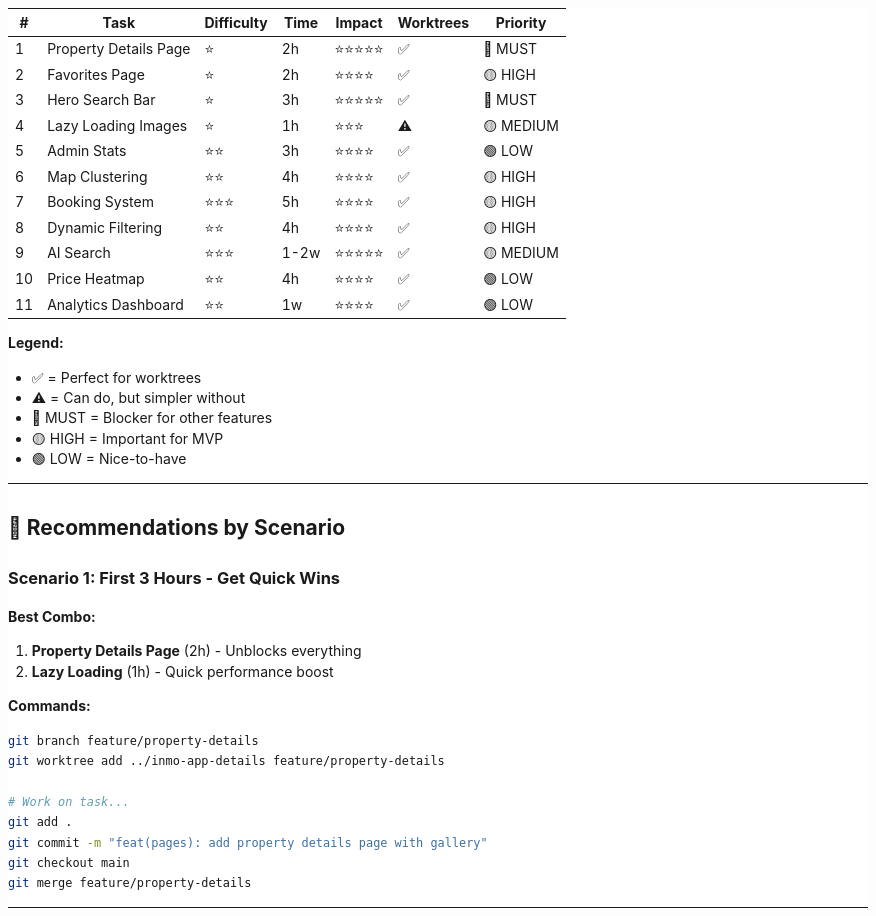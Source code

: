| # | Task | Difficulty | Time | Impact | Worktrees | Priority |
|---|------|-----------|------|--------|-----------|----------|
| 1 | Property Details Page | ⭐ | 2h | ⭐⭐⭐⭐⭐ | ✅ | 🔴 MUST |
| 2 | Favorites Page | ⭐ | 2h | ⭐⭐⭐⭐ | ✅ | 🟡 HIGH |
| 3 | Hero Search Bar | ⭐ | 3h | ⭐⭐⭐⭐⭐ | ✅ | 🔴 MUST |
| 4 | Lazy Loading Images | ⭐ | 1h | ⭐⭐⭐ | ⚠️ | 🟡 MEDIUM |
| 5 | Admin Stats | ⭐⭐ | 3h | ⭐⭐⭐⭐ | ✅ | 🟢 LOW |
| 6 | Map Clustering | ⭐⭐ | 4h | ⭐⭐⭐⭐ | ✅ | 🟡 HIGH |
| 7 | Booking System | ⭐⭐⭐ | 5h | ⭐⭐⭐⭐ | ✅ | 🟡 HIGH |
| 8 | Dynamic Filtering | ⭐⭐ | 4h | ⭐⭐⭐⭐ | ✅ | 🟡 HIGH |
| 9 | AI Search | ⭐⭐⭐ | 1-2w | ⭐⭐⭐⭐⭐ | ✅ | 🟡 MEDIUM |
| 10 | Price Heatmap | ⭐⭐ | 4h | ⭐⭐⭐⭐ | ✅ | 🟢 LOW |
| 11 | Analytics Dashboard | ⭐⭐ | 1w | ⭐⭐⭐⭐ | ✅ | 🟢 LOW |

**Legend:**
- ✅ = Perfect for worktrees
- ⚠️ = Can do, but simpler without
- 🔴 MUST = Blocker for other features
- 🟡 HIGH = Important for MVP
- 🟢 LOW = Nice-to-have

---

## 🎯 Recommendations by Scenario

### **Scenario 1: First 3 Hours - Get Quick Wins**

**Best Combo:**
1. **Property Details Page** (2h) - Unblocks everything
2. **Lazy Loading** (1h) - Quick performance boost

**Commands:**
```bash
git branch feature/property-details
git worktree add ../inmo-app-details feature/property-details

# Work on task...
git add .
git commit -m "feat(pages): add property details page with gallery"
git checkout main
git merge feature/property-details
```

---
